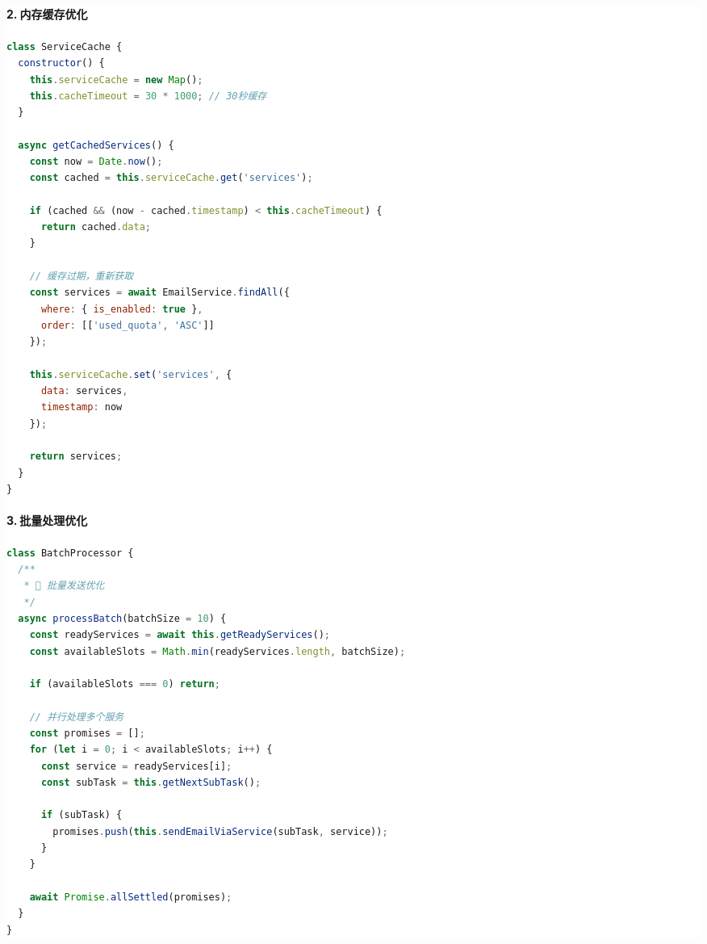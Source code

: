 #### 2. 内存缓存优化
```javascript
class ServiceCache {
  constructor() {
    this.serviceCache = new Map();
    this.cacheTimeout = 30 * 1000; // 30秒缓存
  }

  async getCachedServices() {
    const now = Date.now();
    const cached = this.serviceCache.get('services');
    
    if (cached && (now - cached.timestamp) < this.cacheTimeout) {
      return cached.data;
    }
    
    // 缓存过期，重新获取
    const services = await EmailService.findAll({
      where: { is_enabled: true },
      order: [['used_quota', 'ASC']]
    });
    
    this.serviceCache.set('services', {
      data: services,
      timestamp: now
    });
    
    return services;
  }
}
```

#### 3. 批量处理优化
```javascript
class BatchProcessor {
  /**
   * 🎯 批量发送优化
   */
  async processBatch(batchSize = 10) {
    const readyServices = await this.getReadyServices();
    const availableSlots = Math.min(readyServices.length, batchSize);
    
    if (availableSlots === 0) return;
    
    // 并行处理多个服务
    const promises = [];
    for (let i = 0; i < availableSlots; i++) {
      const service = readyServices[i];
      const subTask = this.getNextSubTask();
      
      if (subTask) {
        promises.push(this.sendEmailViaService(subTask, service));
      }
    }
    
    await Promise.allSettled(promises);
  }
}
```
